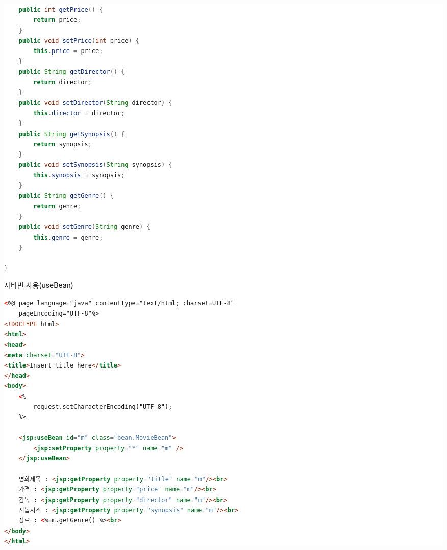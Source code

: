 ```java
	public int getPrice() {
		return price;
	}
	public void setPrice(int price) {
		this.price = price;
	}
	public String getDirector() {
		return director;
	}
	public void setDirector(String director) {
		this.director = director;
	}
	public String getSynopsis() {
		return synopsis;
	}
	public void setSynopsis(String synopsis) {
		this.synopsis = synopsis;
	}
	public String getGenre() {
		return genre;
	}
	public void setGenre(String genre) {
		this.genre = genre;
	}
	
}
```

자바빈 사용(useBean)

```html
<%@ page language="java" contentType="text/html; charset=UTF-8"
    pageEncoding="UTF-8"%>
<!DOCTYPE html>
<html>
<head>
<meta charset="UTF-8">
<title>Insert title here</title>
</head>
<body>
	<%
		request.setCharacterEncoding("UTF-8");
	%>
	
	<jsp:useBean id="m" class="bean.MovieBean">
		<jsp:setProperty property="*" name="m" />
	</jsp:useBean>
	
	영화제목 : <jsp:getProperty property="title" name="m"/><br>
	가격 : <jsp:getProperty property="price" name="m"/><br>
	감독 : <jsp:getProperty property="director" name="m"/><br>
	시놉시스 : <jsp:getProperty property="synopsis" name="m"/><br>
	장르 : <%=m.getGenre() %><br>
</body>
</html>
```
